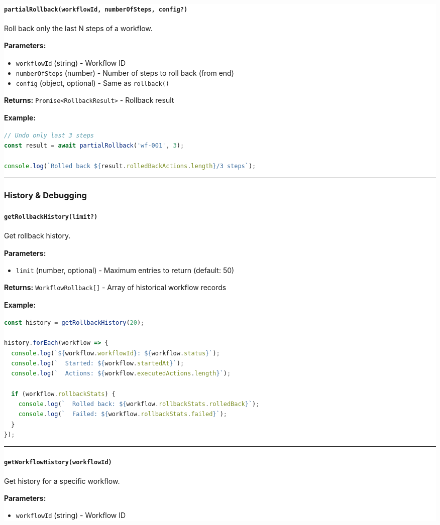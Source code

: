 
#### `partialRollback(workflowId, numberOfSteps, config?)`

Roll back only the last N steps of a workflow.

**Parameters:**
- `workflowId` (string) - Workflow ID
- `numberOfSteps` (number) - Number of steps to roll back (from end)
- `config` (object, optional) - Same as `rollback()`

**Returns:** `Promise<RollbackResult>` - Rollback result

**Example:**
```typescript
// Undo only last 3 steps
const result = await partialRollback('wf-001', 3);

console.log(`Rolled back ${result.rolledBackActions.length}/3 steps`);
```

---

### History & Debugging

#### `getRollbackHistory(limit?)`

Get rollback history.

**Parameters:**
- `limit` (number, optional) - Maximum entries to return (default: 50)

**Returns:** `WorkflowRollback[]` - Array of historical workflow records

**Example:**
```typescript
const history = getRollbackHistory(20);

history.forEach(workflow => {
  console.log(`${workflow.workflowId}: ${workflow.status}`);
  console.log(`  Started: ${workflow.startedAt}`);
  console.log(`  Actions: ${workflow.executedActions.length}`);
  
  if (workflow.rollbackStats) {
    console.log(`  Rolled back: ${workflow.rollbackStats.rolledBack}`);
    console.log(`  Failed: ${workflow.rollbackStats.failed}`);
  }
});
```

---

#### `getWorkflowHistory(workflowId)`

Get history for a specific workflow.

**Parameters:**
- `workflowId` (string) - Workflow ID
